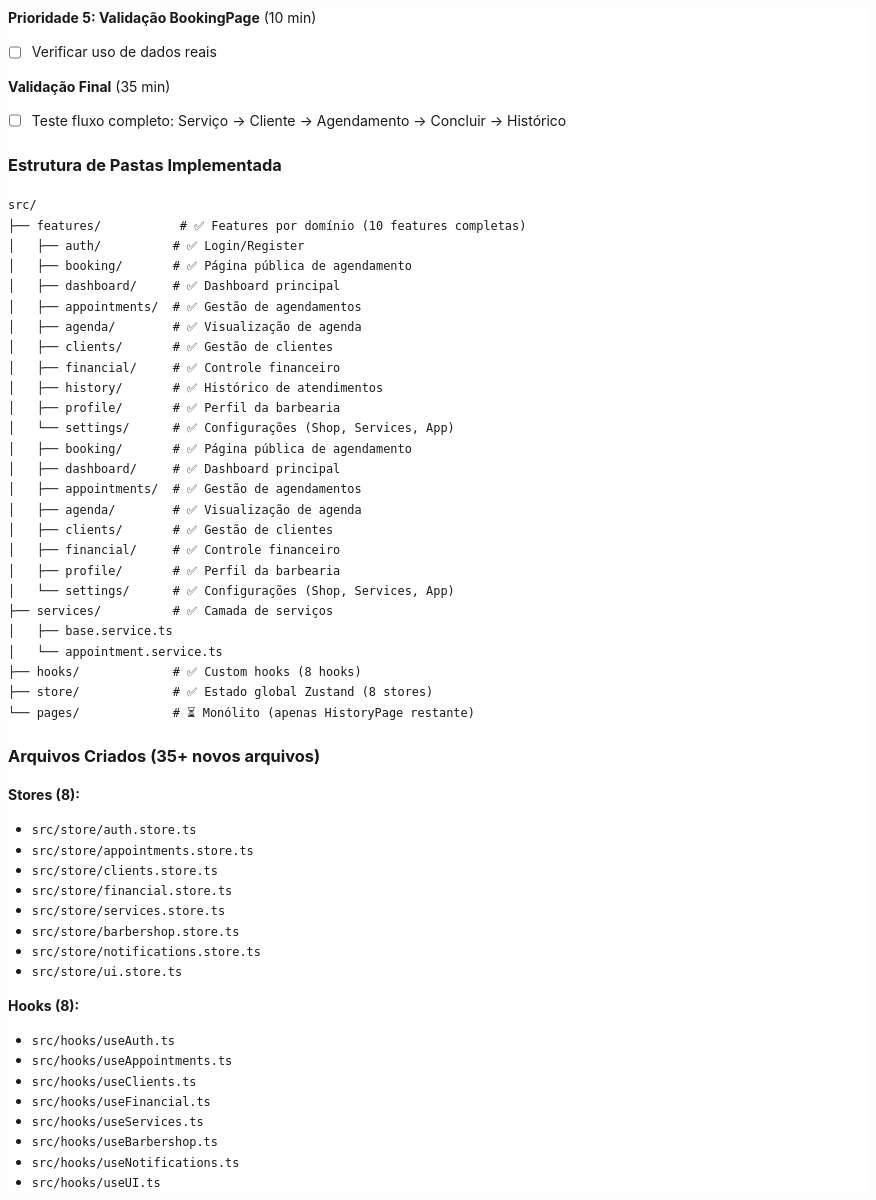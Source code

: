 **Prioridade 5: Validação BookingPage** (10 min)
- [ ] Verificar uso de dados reais

**Validação Final** (35 min)
- [ ] Teste fluxo completo: Serviço → Cliente → Agendamento → Concluir → Histórico

### Estrutura de Pastas Implementada
```
src/
├── features/           # ✅ Features por domínio (10 features completas)
│   ├── auth/          # ✅ Login/Register
│   ├── booking/       # ✅ Página pública de agendamento
│   ├── dashboard/     # ✅ Dashboard principal
│   ├── appointments/  # ✅ Gestão de agendamentos
│   ├── agenda/        # ✅ Visualização de agenda
│   ├── clients/       # ✅ Gestão de clientes
│   ├── financial/     # ✅ Controle financeiro
│   ├── history/       # ✅ Histórico de atendimentos
│   ├── profile/       # ✅ Perfil da barbearia
│   └── settings/      # ✅ Configurações (Shop, Services, App)
│   ├── booking/       # ✅ Página pública de agendamento
│   ├── dashboard/     # ✅ Dashboard principal
│   ├── appointments/  # ✅ Gestão de agendamentos
│   ├── agenda/        # ✅ Visualização de agenda
│   ├── clients/       # ✅ Gestão de clientes
│   ├── financial/     # ✅ Controle financeiro
│   ├── profile/       # ✅ Perfil da barbearia
│   └── settings/      # ✅ Configurações (Shop, Services, App)
├── services/          # ✅ Camada de serviços
│   ├── base.service.ts
│   └── appointment.service.ts
├── hooks/             # ✅ Custom hooks (8 hooks)
├── store/             # ✅ Estado global Zustand (8 stores)
└── pages/             # ⏳ Monólito (apenas HistoryPage restante)
```

### Arquivos Criados (35+ novos arquivos)
**Stores (8):**
- `src/store/auth.store.ts`
- `src/store/appointments.store.ts`
- `src/store/clients.store.ts`
- `src/store/financial.store.ts`
- `src/store/services.store.ts`
- `src/store/barbershop.store.ts`
- `src/store/notifications.store.ts`
- `src/store/ui.store.ts`

**Hooks (8):**
- `src/hooks/useAuth.ts`
- `src/hooks/useAppointments.ts`
- `src/hooks/useClients.ts`
- `src/hooks/useFinancial.ts`
- `src/hooks/useServices.ts`
- `src/hooks/useBarbershop.ts`
- `src/hooks/useNotifications.ts`
- `src/hooks/useUI.ts`
